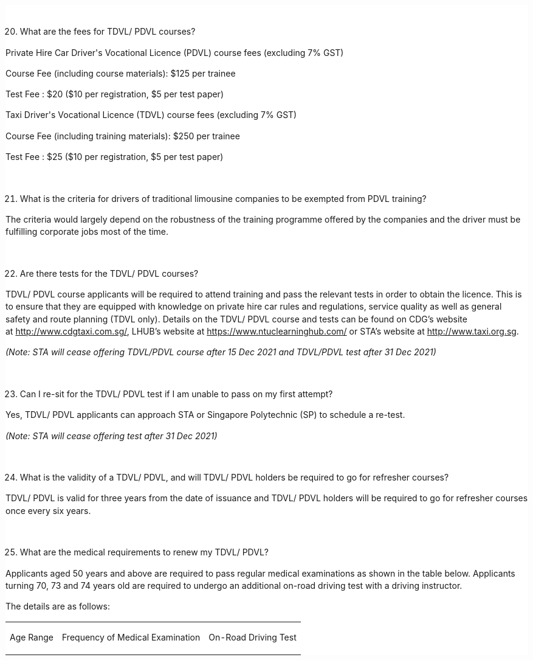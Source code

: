 <p>&nbsp;</p>
<ol>
<li value="20">What are the fees for TDVL/ PDVL courses?</li>
</ol>
<p>Private Hire Car Driver's Vocational Licence (PDVL) course fees (excluding 7% GST)</p>
<p>Course Fee (including course materials): $125 per trainee</p>
<p>Test Fee : $20 ($10 per registration, $5 per test paper)</p>
<p>Taxi Driver's Vocational Licence (TDVL) course fees (excluding 7% GST)</p>
<p>Course Fee (including training materials): $250 per trainee</p>
<p>Test Fee : $25 ($10 per registration, $5 per test paper)</p>
<p>&nbsp;</p>
<ol>
<li value="21">What is the criteria for drivers of traditional limousine companies to be exempted from PDVL training?</li>
</ol>
<p>The criteria would largely depend on the robustness of the training programme offered by the companies and the driver must be fulfilling corporate jobs most of the time.</p>
<p>&nbsp;</p>
<ol>
<li value="22">Are there tests for the TDVL/ PDVL courses?</li>
</ol>
<p>TDVL/ PDVL course applicants will be required to attend training and pass the relevant tests in order to obtain the licence. This is to ensure that they are equipped with knowledge on private hire car rules and regulations, service quality as well as general safety and route planning (TDVL only). Details on the TDVL/ PDVL course and tests can be found on CDG&rsquo;s website at&nbsp;<a href="http://www.cdgtaxi.com.sg/">http://www.cdgtaxi.com.sg/</a>, LHUB&rsquo;s website at&nbsp;<a href="https://www.ntuclearninghub.com/">https://www.ntuclearninghub.com/</a>&nbsp;or STA&rsquo;s website at&nbsp;<a href="http://www.taxi.org.sg/">http://www.taxi.org.sg</a>.</p>
<p><em>(Note: STA will cease offering TDVL/PDVL course after&nbsp;15 Dec 2021&nbsp;and TDVL/PDVL test after&nbsp;31 Dec 2021)</em></p>
<p>&nbsp;</p>
<ol>
<li value="23">Can I re-sit for the TDVL/ PDVL test if I am unable to pass on my first attempt?</li>
</ol>
<p>Yes, TDVL/ PDVL applicants can approach STA or Singapore Polytechnic&nbsp;(SP) to schedule a re-test.</p>
<p><em>(Note: STA will cease offering test after&nbsp;31 Dec 2021)</em></p>
<p>&nbsp;</p>
<ol>
<li value="24">What is the validity of a TDVL/ PDVL, and will TDVL/ PDVL holders be required to go for refresher courses?</li>
</ol>
<p>TDVL/ PDVL is valid for three years from the date of issuance and TDVL/ PDVL holders will be required to go for refresher courses once every six years.</p>
<p>&nbsp;</p>
<ol>
<li value="25">What are the medical requirements to renew my TDVL/ PDVL?</li>
</ol>
<p align="left">Applicants aged 50 years and above are required to pass regular medical examinations as shown in the table below. Applicants turning 70, 73 and 74 years old are required to undergo&nbsp;an additional on-road driving test with a driving instructor.</p>
<p align="left">The details are as follows:</p>
<table border="0" width="91%" cellspacing="0" cellpadding="0">
<tbody>
<tr>
<td>
<p>Age Range</p>
</td>
<td>
<p align="left">Frequency of Medical Examination</p>
</td>
<td>
<p align="left">On-Road Driving Test</p>
